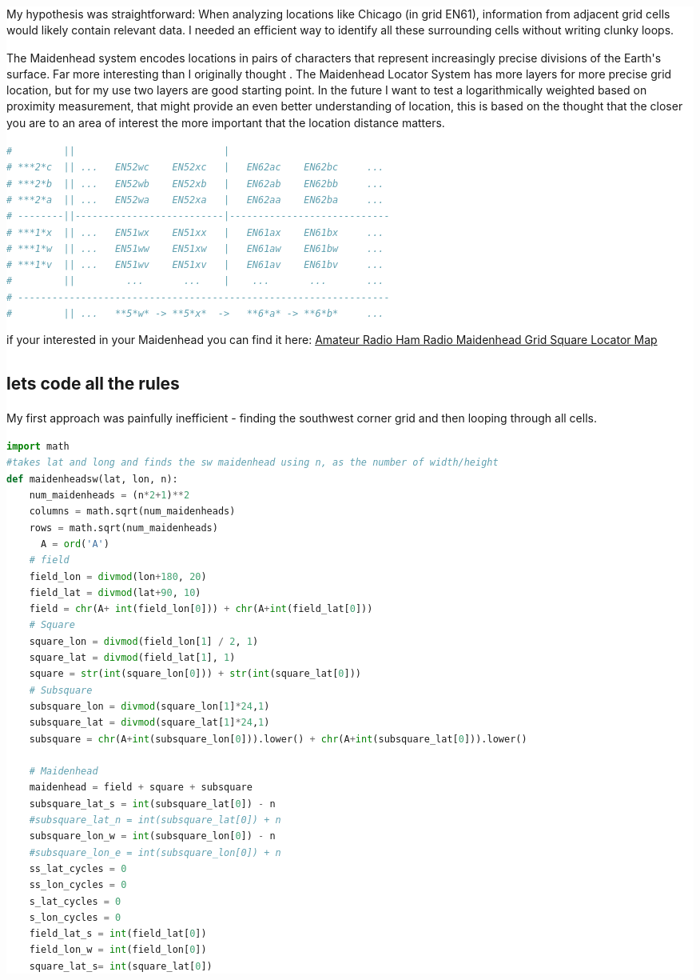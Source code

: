 My hypothesis was straightforward: When analyzing locations like Chicago (in grid EN61), information from adjacent grid cells would likely contain relevant data. I needed an efficient way to identify all these surrounding cells without writing clunky loops.

The Maidenhead system encodes locations in pairs of characters that represent increasingly precise divisions of the Earth's surface. Far more interesting than I originally thought
. The Maidenhead Locator System has more layers for more precise grid location, but for my use two layers are good starting point. In the future I want to test a logarithmically weighted based on proximity measurement, that might provide an even better understanding of location, this is based on the thought that the closer you are to an area of interest the more important that the location distance matters.
```python
#         ||                          |
# ***2*c  || ...   EN52wc    EN52xc   |   EN62ac    EN62bc     ...
# ***2*b  || ...   EN52wb    EN52xb   |   EN62ab    EN62bb     ...
# ***2*a  || ...   EN52wa    EN52xa   |   EN62aa    EN62ba     ...
# --------||--------------------------|----------------------------
# ***1*x  || ...   EN51wx    EN51xx   |   EN61ax    EN61bx     ...
# ***1*w  || ...   EN51ww    EN51xw   |   EN61aw    EN61bw     ...
# ***1*v  || ...   EN51wv    EN51xv   |   EN61av    EN61bv     ...
#         ||         ...       ...    |    ...       ...       ...
# -----------------------------------------------------------------
#         || ...   **5*w* -> **5*x*  ->   **6*a* -> **6*b*     ...
```
if your interested in your Maidenhead you can find it here: [Amateur Radio Ham Radio Maidenhead Grid Square Locator Map](https://www.levinecentral.com/ham/grid_square.php)
## lets code all the rules
My first approach was painfully inefficient - finding the southwest corner grid and then looping through all cells. 
```python
import math
#takes lat and long and finds the sw maidenhead using n, as the number of width/height
def maidenheadsw(lat, lon, n):
    num_maidenheads = (n*2+1)**2
    columns = math.sqrt(num_maidenheads)
    rows = math.sqrt(num_maidenheads)
      A = ord('A')
    # field
    field_lon = divmod(lon+180, 20)
    field_lat = divmod(lat+90, 10)
    field = chr(A+ int(field_lon[0])) + chr(A+int(field_lat[0]))
    # Square
    square_lon = divmod(field_lon[1] / 2, 1)
    square_lat = divmod(field_lat[1], 1)
    square = str(int(square_lon[0])) + str(int(square_lat[0]))
    # Subsquare
    subsquare_lon = divmod(square_lon[1]*24,1)
    subsquare_lat = divmod(square_lat[1]*24,1)
    subsquare = chr(A+int(subsquare_lon[0])).lower() + chr(A+int(subsquare_lat[0])).lower()

    # Maidenhead
    maidenhead = field + square + subsquare
    subsquare_lat_s = int(subsquare_lat[0]) - n
    #subsquare_lat_n = int(subsquare_lat[0]) + n
    subsquare_lon_w = int(subsquare_lon[0]) - n
    #subsquare_lon_e = int(subsquare_lon[0]) + n
    ss_lat_cycles = 0
    ss_lon_cycles = 0
    s_lat_cycles = 0
    s_lon_cycles = 0
    field_lat_s = int(field_lat[0])
    field_lon_w = int(field_lon[0])
    square_lat_s= int(square_lat[0])
```